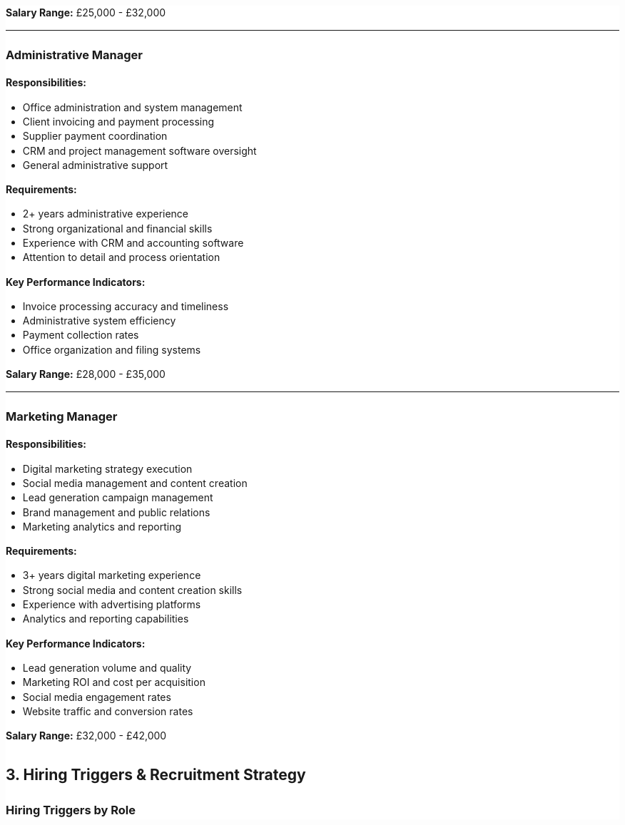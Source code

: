 **Salary Range:** £25,000 - £32,000

---

### **Administrative Manager**
**Responsibilities:**
- Office administration and system management
- Client invoicing and payment processing
- Supplier payment coordination
- CRM and project management software oversight
- General administrative support

**Requirements:**
- 2+ years administrative experience
- Strong organizational and financial skills
- Experience with CRM and accounting software
- Attention to detail and process orientation

**Key Performance Indicators:**
- Invoice processing accuracy and timeliness
- Administrative system efficiency
- Payment collection rates
- Office organization and filing systems

**Salary Range:** £28,000 - £35,000

---

### **Marketing Manager**
**Responsibilities:**
- Digital marketing strategy execution
- Social media management and content creation
- Lead generation campaign management
- Brand management and public relations
- Marketing analytics and reporting

**Requirements:**
- 3+ years digital marketing experience
- Strong social media and content creation skills
- Experience with advertising platforms
- Analytics and reporting capabilities

**Key Performance Indicators:**
- Lead generation volume and quality
- Marketing ROI and cost per acquisition
- Social media engagement rates
- Website traffic and conversion rates

**Salary Range:** £32,000 - £42,000

## 3. Hiring Triggers & Recruitment Strategy

### **Hiring Triggers by Role**
